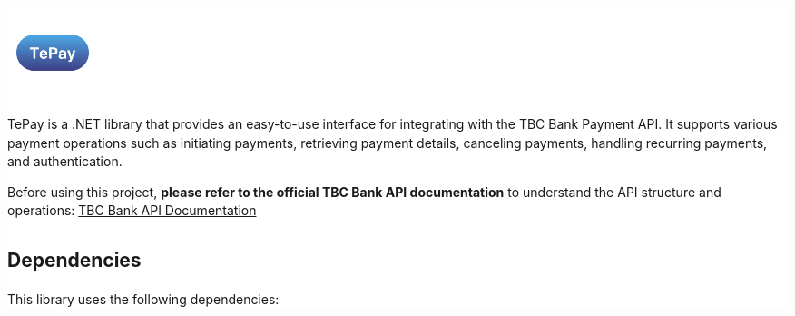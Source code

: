 <img src="./TePay.png" alt="Logo" width="100"/>

TePay is a .NET library that provides an easy-to-use interface for integrating with the TBC Bank Payment API. It supports various payment operations such as initiating payments, retrieving payment details, canceling payments, handling recurring payments, and authentication.

Before using this project, **please refer to the official TBC Bank API documentation** to understand the API structure and operations:
[TBC Bank API Documentation](https://developers.tbcbank.ge/docs/checkout-api-overview)

## Dependencies

This library uses the following dependencies:

